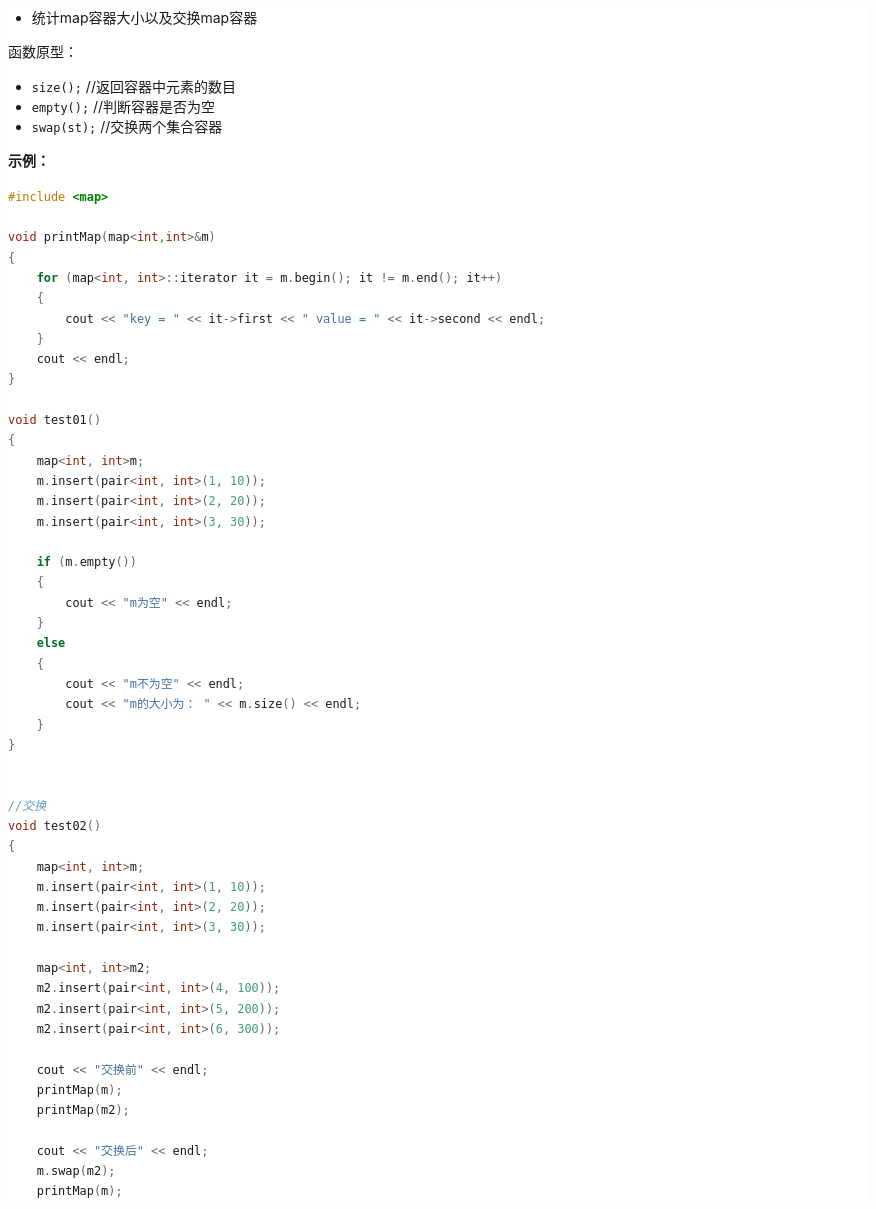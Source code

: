* 统计map容器大小以及交换map容器





函数原型：

- `size();`          //返回容器中元素的数目
- `empty();`        //判断容器是否为空
- `swap(st);`      //交换两个集合容器





**示例：**

```C++
#include <map>

void printMap(map<int,int>&m)
{
	for (map<int, int>::iterator it = m.begin(); it != m.end(); it++)
	{
		cout << "key = " << it->first << " value = " << it->second << endl;
	}
	cout << endl;
}

void test01()
{
	map<int, int>m;
	m.insert(pair<int, int>(1, 10));
	m.insert(pair<int, int>(2, 20));
	m.insert(pair<int, int>(3, 30));

	if (m.empty())
	{
		cout << "m为空" << endl;
	}
	else
	{
		cout << "m不为空" << endl;
		cout << "m的大小为： " << m.size() << endl;
	}
}


//交换
void test02()
{
	map<int, int>m;
	m.insert(pair<int, int>(1, 10));
	m.insert(pair<int, int>(2, 20));
	m.insert(pair<int, int>(3, 30));

	map<int, int>m2;
	m2.insert(pair<int, int>(4, 100));
	m2.insert(pair<int, int>(5, 200));
	m2.insert(pair<int, int>(6, 300));

	cout << "交换前" << endl;
	printMap(m);
	printMap(m2);

	cout << "交换后" << endl;
	m.swap(m2);
	printMap(m);
```
